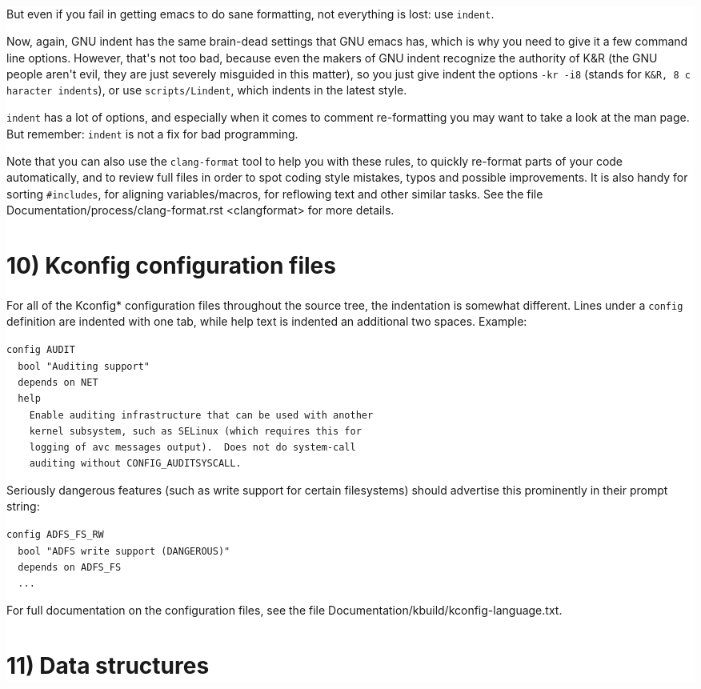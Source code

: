 But even if you fail in getting emacs to do sane formatting, not
everything is lost: use `indent`.

Now, again, GNU indent has the same brain-dead settings that GNU emacs
has, which is why you need to give it a few command line options.
However, that's not too bad, because even the makers of GNU indent
recognize the authority of K\&R (the GNU people aren't evil, they are
just severely misguided in this matter), so you just give indent the
options `-kr -i8` (stands for `K&R, 8 character indents`), or use
`scripts/Lindent`, which indents in the latest style.

`indent` has a lot of options, and especially when it comes to comment
re-formatting you may want to take a look at the man page. But remember:
`indent` is not a fix for bad programming.

Note that you can also use the `clang-format` tool to help you with
these rules, to quickly re-format parts of your code automatically, and
to review full files in order to spot coding style mistakes, typos and
possible improvements. It is also handy for sorting `#includes`, for
aligning variables/macros, for reflowing text and other similar tasks.
See the file
<span data-role="ref">Documentation/process/clang-format.rst
\<clangformat\></span> for more details.

# 10\) Kconfig configuration files

For all of the Kconfig\* configuration files throughout the source tree,
the indentation is somewhat different. Lines under a `config` definition
are indented with one tab, while help text is indented an additional two
spaces. Example:

    config AUDIT
      bool "Auditing support"
      depends on NET
      help
        Enable auditing infrastructure that can be used with another
        kernel subsystem, such as SELinux (which requires this for
        logging of avc messages output).  Does not do system-call
        auditing without CONFIG_AUDITSYSCALL.

Seriously dangerous features (such as write support for certain
filesystems) should advertise this prominently in their prompt string:

    config ADFS_FS_RW
      bool "ADFS write support (DANGEROUS)"
      depends on ADFS_FS
      ...

For full documentation on the configuration files, see the file
Documentation/kbuild/kconfig-language.txt.

# 11\) Data structures
